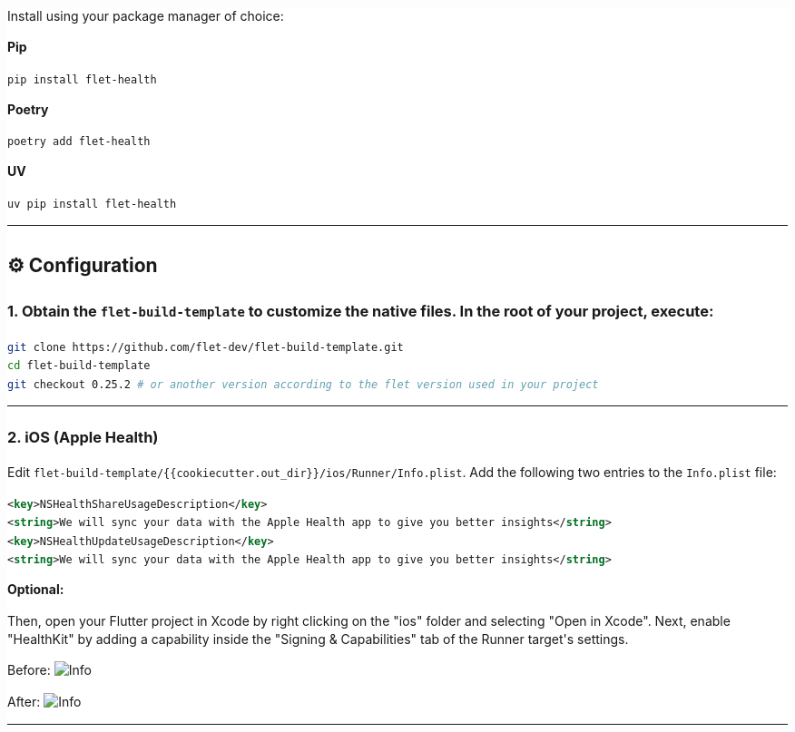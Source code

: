 Install using your package manager of choice:

**Pip**

```bash
pip install flet-health
```

**Poetry**

```bash
poetry add flet-health
```

**UV**

```bash
uv pip install flet-health
```

---

## ⚙️ Configuration

### 1. Obtain the `flet-build-template` to customize the native files. In the root of your project, execute:

```bash
git clone https://github.com/flet-dev/flet-build-template.git
cd flet-build-template
git checkout 0.25.2 # or another version according to the flet version used in your project
```

---

### 2. iOS (Apple Health)

Edit `flet-build-template/{{cookiecutter.out_dir}}/ios/Runner/Info.plist`.
Add the following two entries to the ```Info.plist``` file:

```xml
<key>NSHealthShareUsageDescription</key>
<string>We will sync your data with the Apple Health app to give you better insights</string>
<key>NSHealthUpdateUsageDescription</key>
<string>We will sync your data with the Apple Health app to give you better insights</string>
```

**Optional:**

Then, open your Flutter project in Xcode by right clicking on the "ios" folder and selecting "Open in Xcode". 
Next, enable "HealthKit" by adding a capability inside the "Signing & Capabilities" tab of the Runner target's settings.

Before:
![Info](https://github.com/user-attachments/assets/5256fc14-c36d-4d54-bf6c-fcd74f9e11e0)

After:
![Info](https://github.com/user-attachments/assets/cc392117-70bd-4934-9bad-f8038dfe493a)

---